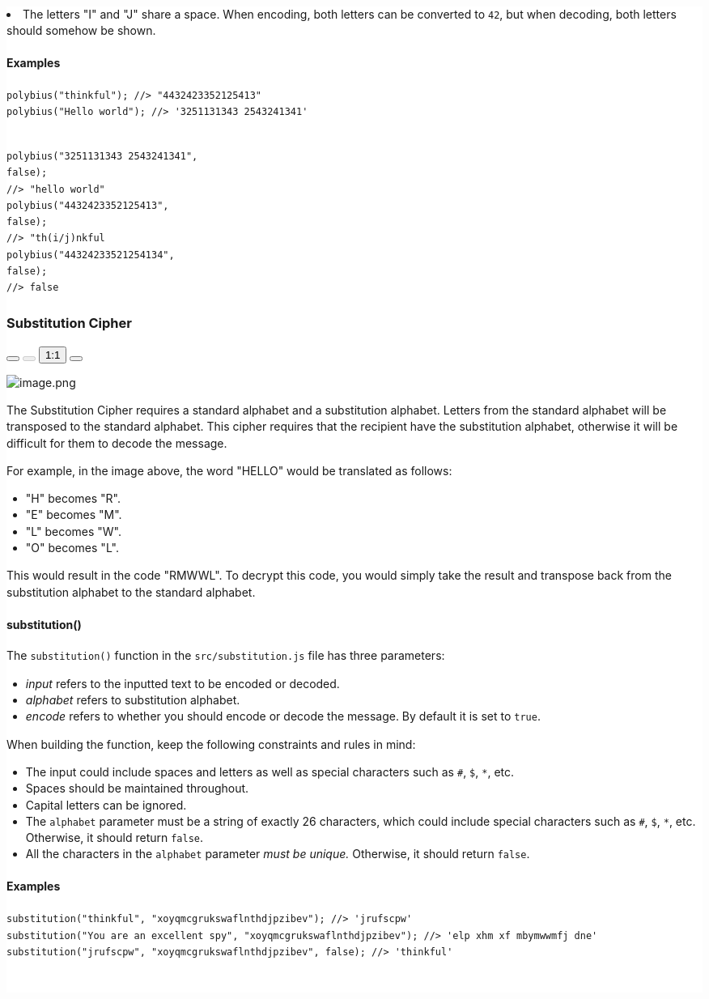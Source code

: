 <li>The letters "I" and "J" share a space. When encoding, both letters can be converted to <code>42</code>, but when decoding, both letters should somehow be shown.</li>
</ul>
<h4>Examples</h4><div class="language-tabset"><div class="language-tab language-js"><pre><code class="lang-js">polybius(<span class="hljs-string">"thinkful"</span>); <span class="hljs-comment">//&gt; "4432423352125413"</span>
polybius(<span class="hljs-string">"Hello world"</span>); <span class="hljs-comment">//&gt; '3251131343 2543241341'</span>

polybius(<span class="hljs-string">"3251131343 2543241341"</span>, <span class="hljs-literal">false</span>); <span class="hljs-comment">//&gt; "hello world"</span>
polybius(<span class="hljs-string">"4432423352125413"</span>, <span class="hljs-literal">false</span>); <span class="hljs-comment">//&gt; "th(i/j)nkful</span>
polybius(<span class="hljs-string">"44324233521254134"</span>, <span class="hljs-literal">false</span>); <span class="hljs-comment">//&gt; false</span>
</code></pre>
</div></div><h3>Substitution Cipher</h3><p><zoomable-image zoom-disabled="expandable &amp;&amp; !expanded" class="enabled" style="height: 13.1429px;"><span class="zoomable-image-controls" ng-if="$ctrl.enabled" style=""> <button class="btn-default btn-sm icon-expand" ng-click="$ctrl.expandOrContract($event)" tooltip="Make this image as large as possible" type="button"></button> <button class="btn-default btn-sm icon-minus" ng-click="$ctrl.zoomOut($event)" ng-disabled="$ctrl.zoomOutDisabled" tooltip="Zoom Out" type="button" disabled="disabled"></button> <button class="btn-default btn-sm" ng-class="{ active: $ctrl.is100 }" ng-click="$ctrl.zoom100($event)" tooltip="Zoom 1:1 pixels" type="button"> 1:1 </button> <button class="btn-default btn-sm icon-plus" ng-click="$ctrl.zoomIn($event)" ng-disabled="$ctrl.zoomInDisabled" tooltip="Zoom In" type="button"></button> </span> <div class="zoomable-image-scrollbox" ng-transclude="" ng-dblclick="$ctrl.autoZoom($event)" tooltip="You can zoom into this image using the controls, or double-clicking on it" tooltip-position="top" scroll-on-drag="$ctrl.enabled &amp;&amp; $ctrl.zoomed" tabindex="0"><img src="https://res.cloudinary.com/strive/image/upload/w_1000,h_1000,c_limit/19c12a6ee38ceddd82d75e12edf53189-image.png" alt="image.png" style="width: 84.7826px; height: 11.1429px; max-width: none;"></div></zoomable-image></p>
<p>The Substitution Cipher requires a standard alphabet and a substitution alphabet. Letters from the standard alphabet will be transposed to the standard alphabet. This cipher requires that the recipient have the substitution alphabet, otherwise it will be difficult for them to decode the message.</p>
<p>For example, in the image above, the word "HELLO" would be translated as follows:</p>
<ul>
<li>"H" becomes "R".</li>
<li>"E" becomes "M".</li>
<li>"L" becomes "W".</li>
<li>"O" becomes "L".</li>
</ul>
<p>This would result in the code "RMWWL". To decrypt this code, you would simply take the result and transpose back from the substitution alphabet to the standard alphabet.</p>
<h4>substitution()</h4><p>The <code>substitution()</code> function in the <code>src/substitution.js</code> file has three parameters:</p>
<ul>
<li><em>input</em> refers to the inputted text to be encoded or decoded.</li>
<li><em>alphabet</em> refers to substitution alphabet.</li>
<li><em>encode</em> refers to whether you should encode or decode the message. By default it is set to <code>true</code>.</li>
</ul>
<p>When building the function, keep the following constraints and rules in mind:</p>
<ul>
<li>The input could include spaces and letters as well as special characters such as <code>#</code>, <code>$</code>, <code>*</code>, etc.</li>
<li>Spaces should be maintained throughout.</li>
<li>Capital letters can be ignored.</li>
<li>The <code>alphabet</code> parameter must be a string of exactly 26 characters, which could include special characters such as <code>#</code>, <code>$</code>, <code>*</code>, etc. Otherwise, it should return <code>false</code>.</li>
<li>All the characters in the <code>alphabet</code> parameter <em>must be unique.</em> Otherwise, it should return <code>false</code>.</li>
</ul>
<h4>Examples</h4><div class="language-tabset"><div class="language-tab language-js"><pre><code class="lang-js">substitution(<span class="hljs-string">"thinkful"</span>, <span class="hljs-string">"xoyqmcgrukswaflnthdjpzibev"</span>); <span class="hljs-comment">//&gt; 'jrufscpw'</span>
substitution(<span class="hljs-string">"You are an excellent spy"</span>, <span class="hljs-string">"xoyqmcgrukswaflnthdjpzibev"</span>); <span class="hljs-comment">//&gt; 'elp xhm xf mbymwwmfj dne'</span>
substitution(<span class="hljs-string">"jrufscpw"</span>, <span class="hljs-string">"xoyqmcgrukswaflnthdjpzibev"</span>, <span class="hljs-literal">false</span>); <span class="hljs-comment">//&gt; 'thinkful'</span>
